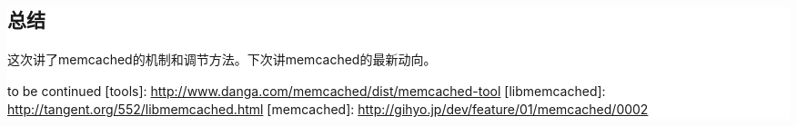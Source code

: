 ## 总结

这次讲了memcached的机制和调节方法。下次讲memcached的最新动向。

to be continued
[tools]: http://www.danga.com/memcached/dist/memcached-tool
[libmemcached]: http://tangent.org/552/libmemcached.html
[memcached]: http://gihyo.jp/dev/feature/01/memcached/0002


